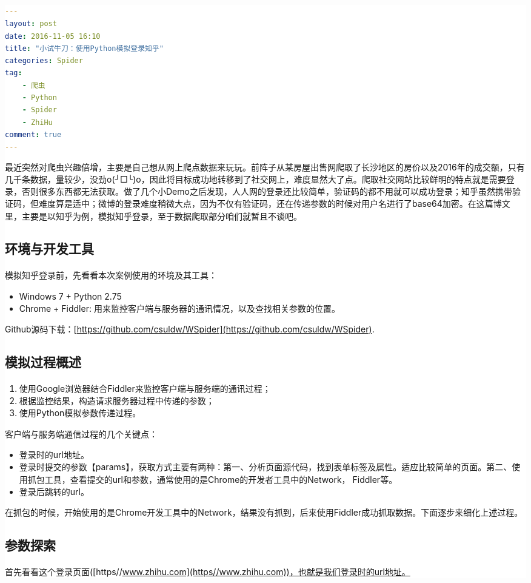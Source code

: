 ```yaml
---
layout: post
date: 2016-11-05 16:10
title: "小试牛刀：使用Python模拟登录知乎"
categories: Spider
tag:
	- 爬虫
	- Python
	- Spider
	- ZhiHu
comment: true
---
```


最近突然对爬虫兴趣倍增，主要是自己想从网上爬点数据来玩玩。前阵子从某房屋出售网爬取了长沙地区的房价以及2016年的成交额，只有几千条数据，量较少，没劲o(╯□╰)o，因此将目标成功地转移到了社交网上，难度显然大了点。爬取社交网站比较鲜明的特点就是需要登录，否则很多东西都无法获取。做了几个小Demo之后发现，人人网的登录还比较简单，验证码的都不用就可以成功登录；知乎虽然携带验证码，但难度算是适中；微博的登录难度稍微大点，因为不仅有验证码，还在传递参数的时候对用户名进行了base64加密。在这篇博文里，主要是以知乎为例，模拟知乎登录，至于数据爬取部分咱们就暂且不谈吧。



## 环境与开发工具

模拟知乎登录前，先看看本次案例使用的环境及其工具：

- Windows 7 + Python 2.75
- Chrome + Fiddler: 用来监控客户端与服务器的通讯情况，以及查找相关参数的位置。

Github源码下载：[https://github.com/csuldw/WSpider](https://github.com/csuldw/WSpider).


## 模拟过程概述

1. 使用Google浏览器结合Fiddler来监控客户端与服务端的通讯过程；
2. 根据监控结果，构造请求服务器过程中传递的参数；
3. 使用Python模拟参数传递过程。

客户端与服务端通信过程的几个关键点：

- 登录时的url地址。
- 登录时提交的参数【params】，获取方式主要有两种：第一、分析页面源代码，找到表单标签及属性。适应比较简单的页面。第二、使用抓包工具，查看提交的url和参数，通常使用的是Chrome的开发者工具中的Network， Fiddler等。
- 登录后跳转的url。

在抓包的时候，开始使用的是Chrome开发工具中的Network，结果没有抓到，后来使用Fiddler成功抓取数据。下面逐步来细化上述过程。

## 参数探索

首先看看这个登录页面([https//www.zhihu.com](https//www.zhihu.com))，也就是我们登录时的url地址。
